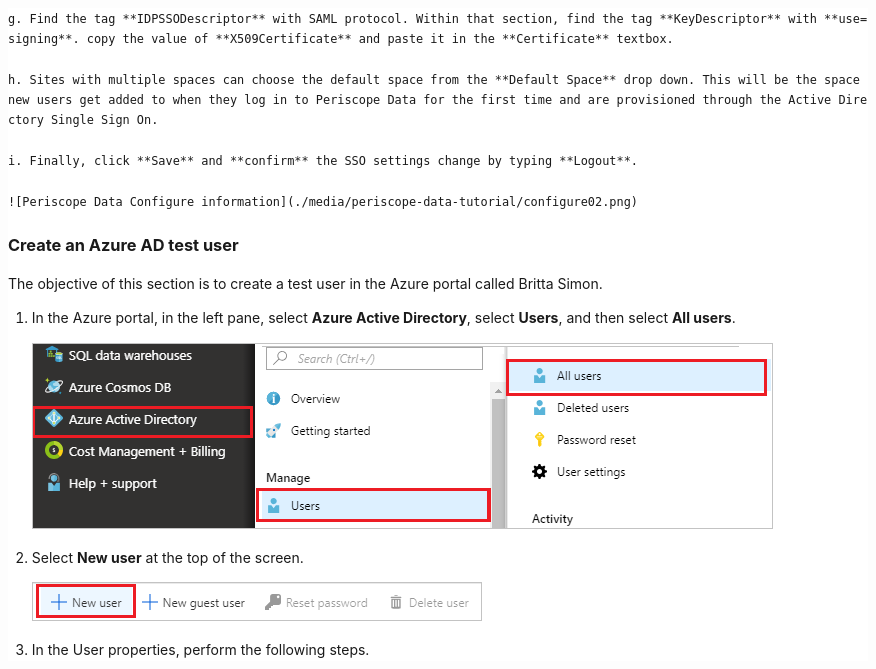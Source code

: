     g. Find the tag **IDPSSODescriptor** with SAML protocol. Within that section, find the tag **KeyDescriptor** with **use=signing**. copy the value of **X509Certificate** and paste it in the **Certificate** textbox.

    h. Sites with multiple spaces can choose the default space from the **Default Space** drop down. This will be the space new users get added to when they log in to Periscope Data for the first time and are provisioned through the Active Directory Single Sign On.

    i. Finally, click **Save** and **confirm** the SSO settings change by typing **Logout**.

    ![Periscope Data Configure information](./media/periscope-data-tutorial/configure02.png)

### Create an Azure AD test user 

The objective of this section is to create a test user in the Azure portal called Britta Simon.

1. In the Azure portal, in the left pane, select **Azure Active Directory**, select **Users**, and then select **All users**.

    ![The "Users and groups" and "All users" links](common/users.png)

2. Select **New user** at the top of the screen.

    ![New user Button](common/new-user.png)

3. In the User properties, perform the following steps.
